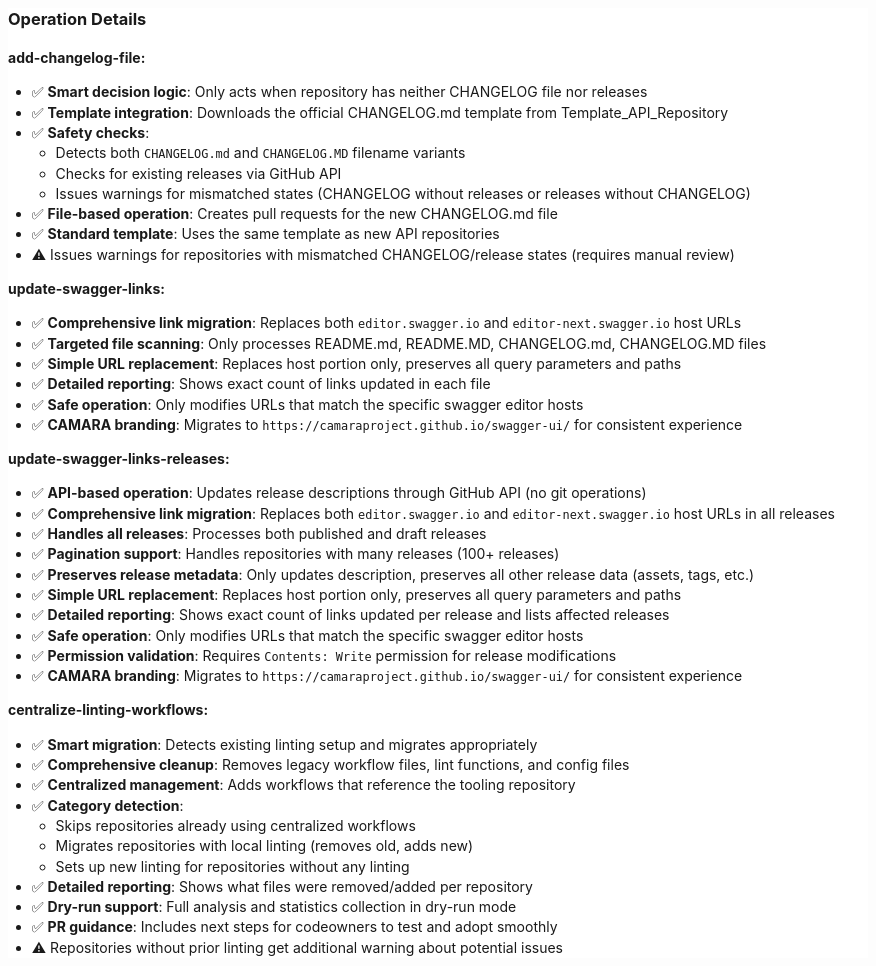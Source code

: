 ### Operation Details

**add-changelog-file:**
- ✅ **Smart decision logic**: Only acts when repository has neither CHANGELOG file nor releases
- ✅ **Template integration**: Downloads the official CHANGELOG.md template from Template_API_Repository
- ✅ **Safety checks**: 
  - Detects both `CHANGELOG.md` and `CHANGELOG.MD` filename variants
  - Checks for existing releases via GitHub API
  - Issues warnings for mismatched states (CHANGELOG without releases or releases without CHANGELOG)
- ✅ **File-based operation**: Creates pull requests for the new CHANGELOG.md file
- ✅ **Standard template**: Uses the same template as new API repositories
- ⚠️ Issues warnings for repositories with mismatched CHANGELOG/release states (requires manual review)

**update-swagger-links:**
- ✅ **Comprehensive link migration**: Replaces both `editor.swagger.io` and `editor-next.swagger.io` host URLs
- ✅ **Targeted file scanning**: Only processes README.md, README.MD, CHANGELOG.md, CHANGELOG.MD files
- ✅ **Simple URL replacement**: Replaces host portion only, preserves all query parameters and paths
- ✅ **Detailed reporting**: Shows exact count of links updated in each file
- ✅ **Safe operation**: Only modifies URLs that match the specific swagger editor hosts
- ✅ **CAMARA branding**: Migrates to `https://camaraproject.github.io/swagger-ui/` for consistent experience

**update-swagger-links-releases:**
- ✅ **API-based operation**: Updates release descriptions through GitHub API (no git operations)
- ✅ **Comprehensive link migration**: Replaces both `editor.swagger.io` and `editor-next.swagger.io` host URLs in all releases
- ✅ **Handles all releases**: Processes both published and draft releases
- ✅ **Pagination support**: Handles repositories with many releases (100+ releases)
- ✅ **Preserves release metadata**: Only updates description, preserves all other release data (assets, tags, etc.)
- ✅ **Simple URL replacement**: Replaces host portion only, preserves all query parameters and paths
- ✅ **Detailed reporting**: Shows exact count of links updated per release and lists affected releases
- ✅ **Safe operation**: Only modifies URLs that match the specific swagger editor hosts
- ✅ **Permission validation**: Requires `Contents: Write` permission for release modifications
- ✅ **CAMARA branding**: Migrates to `https://camaraproject.github.io/swagger-ui/` for consistent experience

**centralize-linting-workflows:**
- ✅ **Smart migration**: Detects existing linting setup and migrates appropriately
- ✅ **Comprehensive cleanup**: Removes legacy workflow files, lint functions, and config files
- ✅ **Centralized management**: Adds workflows that reference the tooling repository
- ✅ **Category detection**: 
  - Skips repositories already using centralized workflows
  - Migrates repositories with local linting (removes old, adds new)
  - Sets up new linting for repositories without any linting
- ✅ **Detailed reporting**: Shows what files were removed/added per repository
- ✅ **Dry-run support**: Full analysis and statistics collection in dry-run mode
- ✅ **PR guidance**: Includes next steps for codeowners to test and adopt smoothly
- ⚠️ Repositories without prior linting get additional warning about potential issues
